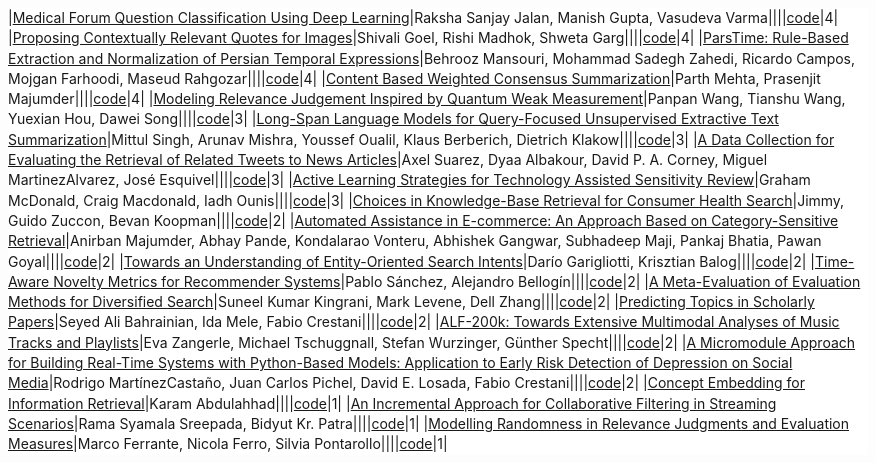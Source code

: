 |[Medical Forum Question Classification Using Deep Learning](https://doi.org/10.1007/978-3-319-76941-7_4)|Raksha Sanjay Jalan, Manish Gupta, Vasudeva Varma||||[code](https://paperswithcode.com/search?q_meta=&q_type=&q=Medical+Forum+Question+Classification+Using+Deep+Learning)|4|
|[Proposing Contextually Relevant Quotes for Images](https://doi.org/10.1007/978-3-319-76941-7_49)|Shivali Goel, Rishi Madhok, Shweta Garg||||[code](https://paperswithcode.com/search?q_meta=&q_type=&q=Proposing+Contextually+Relevant+Quotes+for+Images)|4|
|[ParsTime: Rule-Based Extraction and Normalization of Persian Temporal Expressions](https://doi.org/10.1007/978-3-319-76941-7_67)|Behrooz Mansouri, Mohammad Sadegh Zahedi, Ricardo Campos, Mojgan Farhoodi, Maseud Rahgozar||||[code](https://paperswithcode.com/search?q_meta=&q_type=&q=ParsTime:+Rule-Based+Extraction+and+Normalization+of+Persian+Temporal+Expressions)|4|
|[Content Based Weighted Consensus Summarization](https://doi.org/10.1007/978-3-319-76941-7_77)|Parth Mehta, Prasenjit Majumder||||[code](https://paperswithcode.com/search?q_meta=&q_type=&q=Content+Based+Weighted+Consensus+Summarization)|4|
|[Modeling Relevance Judgement Inspired by Quantum Weak Measurement](https://doi.org/10.1007/978-3-319-76941-7_32)|Panpan Wang, Tianshu Wang, Yuexian Hou, Dawei Song||||[code](https://paperswithcode.com/search?q_meta=&q_type=&q=Modeling+Relevance+Judgement+Inspired+by+Quantum+Weak+Measurement)|3|
|[Long-Span Language Models for Query-Focused Unsupervised Extractive Text Summarization](https://doi.org/10.1007/978-3-319-76941-7_59)|Mittul Singh, Arunav Mishra, Youssef Oualil, Klaus Berberich, Dietrich Klakow||||[code](https://paperswithcode.com/search?q_meta=&q_type=&q=Long-Span+Language+Models+for+Query-Focused+Unsupervised+Extractive+Text+Summarization)|3|
|[A Data Collection for Evaluating the Retrieval of Related Tweets to News Articles](https://doi.org/10.1007/978-3-319-76941-7_76)|Axel Suarez, Dyaa Albakour, David P. A. Corney, Miguel MartinezAlvarez, José Esquivel||||[code](https://paperswithcode.com/search?q_meta=&q_type=&q=A+Data+Collection+for+Evaluating+the+Retrieval+of+Related+Tweets+to+News+Articles)|3|
|[Active Learning Strategies for Technology Assisted Sensitivity Review](https://doi.org/10.1007/978-3-319-76941-7_33)|Graham McDonald, Craig Macdonald, Iadh Ounis||||[code](https://paperswithcode.com/search?q_meta=&q_type=&q=Active+Learning+Strategies+for+Technology+Assisted+Sensitivity+Review)|3|
|[Choices in Knowledge-Base Retrieval for Consumer Health Search](https://doi.org/10.1007/978-3-319-76941-7_6)|Jimmy, Guido Zuccon, Bevan Koopman||||[code](https://paperswithcode.com/search?q_meta=&q_type=&q=Choices+in+Knowledge-Base+Retrieval+for+Consumer+Health+Search)|2|
|[Automated Assistance in E-commerce: An Approach Based on Category-Sensitive Retrieval](https://doi.org/10.1007/978-3-319-76941-7_51)|Anirban Majumder, Abhay Pande, Kondalarao Vonteru, Abhishek Gangwar, Subhadeep Maji, Pankaj Bhatia, Pawan Goyal||||[code](https://paperswithcode.com/search?q_meta=&q_type=&q=Automated+Assistance+in+E-commerce:+An+Approach+Based+on+Category-Sensitive+Retrieval)|2|
|[Towards an Understanding of Entity-Oriented Search Intents](https://doi.org/10.1007/978-3-319-76941-7_57)|Darío Garigliotti, Krisztian Balog||||[code](https://paperswithcode.com/search?q_meta=&q_type=&q=Towards+an+Understanding+of+Entity-Oriented+Search+Intents)|2|
|[Time-Aware Novelty Metrics for Recommender Systems](https://doi.org/10.1007/978-3-319-76941-7_27)|Pablo Sánchez, Alejandro Bellogín||||[code](https://paperswithcode.com/search?q_meta=&q_type=&q=Time-Aware+Novelty+Metrics+for+Recommender+Systems)|2|
|[A Meta-Evaluation of Evaluation Methods for Diversified Search](https://doi.org/10.1007/978-3-319-76941-7_43)|Suneel Kumar Kingrani, Mark Levene, Dell Zhang||||[code](https://paperswithcode.com/search?q_meta=&q_type=&q=A+Meta-Evaluation+of+Evaluation+Methods+for+Diversified+Search)|2|
|[Predicting Topics in Scholarly Papers](https://doi.org/10.1007/978-3-319-76941-7_2)|Seyed Ali Bahrainian, Ida Mele, Fabio Crestani||||[code](https://paperswithcode.com/search?q_meta=&q_type=&q=Predicting+Topics+in+Scholarly+Papers)|2|
|[ALF-200k: Towards Extensive Multimodal Analyses of Music Tracks and Playlists](https://doi.org/10.1007/978-3-319-76941-7_48)|Eva Zangerle, Michael Tschuggnall, Stefan Wurzinger, Günther Specht||||[code](https://paperswithcode.com/search?q_meta=&q_type=&q=ALF-200k:+Towards+Extensive+Multimodal+Analyses+of+Music+Tracks+and+Playlists)|2|
|[A Micromodule Approach for Building Real-Time Systems with Python-Based Models: Application to Early Risk Detection of Depression on Social Media](https://doi.org/10.1007/978-3-319-76941-7_79)|Rodrigo MartínezCastaño, Juan Carlos Pichel, David E. Losada, Fabio Crestani||||[code](https://paperswithcode.com/search?q_meta=&q_type=&q=A+Micromodule+Approach+for+Building+Real-Time+Systems+with+Python-Based+Models:+Application+to+Early+Risk+Detection+of+Depression+on+Social+Media)|2|
|[Concept Embedding for Information Retrieval](https://doi.org/10.1007/978-3-319-76941-7_45)|Karam Abdulahhad||||[code](https://paperswithcode.com/search?q_meta=&q_type=&q=Concept+Embedding+for+Information+Retrieval)|1|
|[An Incremental Approach for Collaborative Filtering in Streaming Scenarios](https://doi.org/10.1007/978-3-319-76941-7_55)|Rama Syamala Sreepada, Bidyut Kr. Patra||||[code](https://paperswithcode.com/search?q_meta=&q_type=&q=An+Incremental+Approach+for+Collaborative+Filtering+in+Streaming+Scenarios)|1|
|[Modelling Randomness in Relevance Judgments and Evaluation Measures](https://doi.org/10.1007/978-3-319-76941-7_15)|Marco Ferrante, Nicola Ferro, Silvia Pontarollo||||[code](https://paperswithcode.com/search?q_meta=&q_type=&q=Modelling+Randomness+in+Relevance+Judgments+and+Evaluation+Measures)|1|